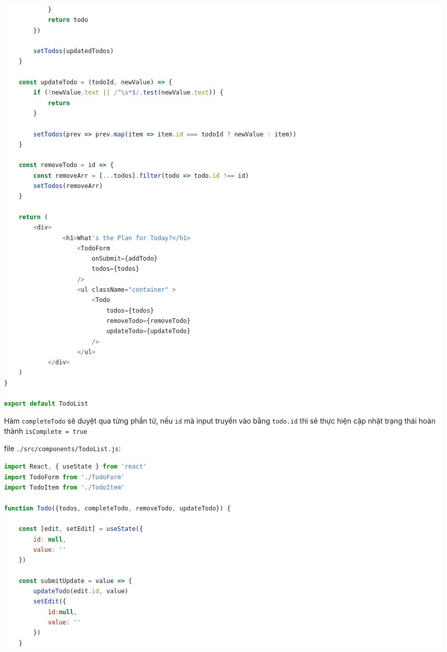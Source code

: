 ```js
            }
            return todo
        })

        setTodos(updatedTodos)
    }

    const updateTodo = (todoId, newValue) => {
        if (!newValue.text || /^\s*$/.test(newValue.text)) {
            return
        }
        
        setTodos(prev => prev.map(item => item.id === todoId ? newValue : item))
    }

    const removeTodo = id => {
        const removeArr = [...todos].filter(todo => todo.id !== id)
        setTodos(removeArr)
    }

    return (
        <div>
                <h1>What's the Plan for Today?</h1>
                    <TodoForm 
                        onSubmit={addTodo}
                        todos={todos}
                    /> 
                    <ul className="container" >
                        <Todo
                            todos={todos}
                            removeTodo={removeTodo}
                            updateTodo={updateTodo}
                        />
                    </ul>
            </div>
    )
}

export default TodoList
```
Hàm `completeTodo` sẽ duyệt qua từng phần tử, nếu `id` mà input truyền vào bằng `todo.id` thì sẽ thực hiện cập nhật trạng thái hoàn thành `isComplete = true`

file `./src/components/TodoList.js`:
```js
import React, { useState } from 'react'
import TodoForm from './TodoForm'
import TodoItem from './TodoItem'

function Todo({todos, completeTodo, removeTodo, updateTodo}) {

    const [edit, setEdit] = useState({
        id: null,
        value: ''
    })

    const submitUpdate = value => {
        updateTodo(edit.id, value)
        setEdit({
            id:null,
            value: ''
        })
    }

```